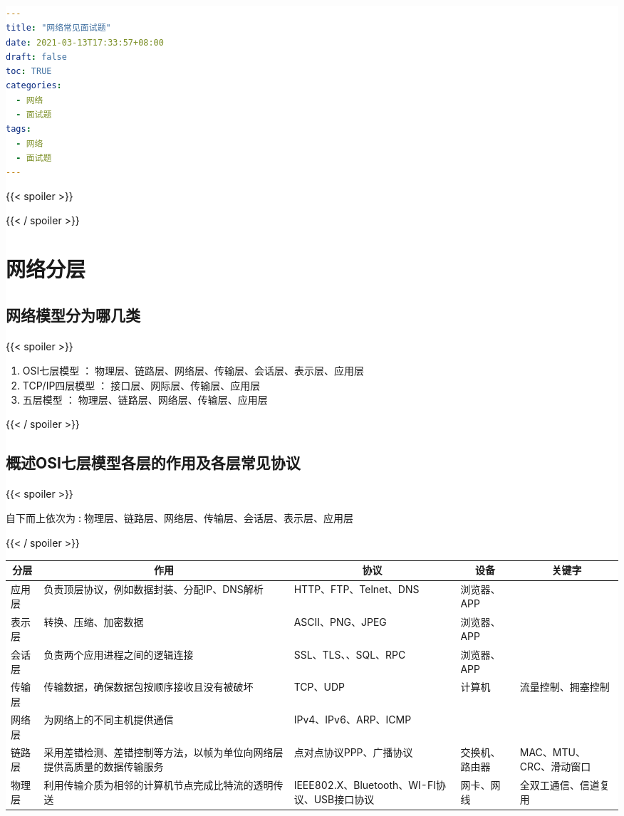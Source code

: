 ```yaml
---
title: "网络常见面试题"
date: 2021-03-13T17:33:57+08:00
draft: false
toc: TRUE
categories:
  - 网络
  - 面试题
tags:
  - 网络
  - 面试题
---
```


{{< spoiler >}} 

{{< / spoiler >}}



# 网络分层



## 网络模型分为哪几类

{{< spoiler >}} 

1. OSI七层模型 ： 物理层、链路层、网络层、传输层、会话层、表示层、应用层
2. TCP/IP四层模型 ： 接口层、网际层、传输层、应用层
3. 五层模型 ： 物理层、链路层、网络层、传输层、应用层

{{< / spoiler >}}

## 概述OSI七层模型各层的作用及各层常见协议

{{< spoiler >}} 

自下而上依次为 : 物理层、链路层、网络层、传输层、会话层、表示层、应用层

{{< / spoiler >}}

| 分层   | 作用                                                         | 协议                                         | 设备           | 关键字                  |
| ------ | ------------------------------------------------------------ | -------------------------------------------- | -------------- | ----------------------- |
| 应用层 | 负责顶层协议，例如数据封装、分配IP、DNS解析                  | HTTP、FTP、Telnet、DNS                       | 浏览器、APP    |                         |
| 表示层 | 转换、压缩、加密数据                                         | ASCII、PNG、JPEG                             | 浏览器、APP    |                         |
| 会话层 | 负责两个应用进程之间的逻辑连接                               | SSL、TLS、、SQL、RPC                         | 浏览器、APP    |                         |
| 传输层 | 传输数据，确保数据包按顺序接收且没有被破坏                   | TCP、UDP                                     | 计算机         | 流量控制、拥塞控制      |
| 网络层 | 为网络上的不同主机提供通信                                   | IPv4、IPv6、ARP、ICMP                        |                |                         |
| 链路层 | 采用差错检测、差错控制等方法，以帧为单位向网络层提供高质量的数据传输服务 | 点对点协议PPP、广播协议                      | 交换机、路由器 | MAC、MTU、CRC、滑动窗口 |
| 物理层 | 利用传输介质为相邻的计算机节点完成比特流的透明传送           | IEEE802.X、Bluetooth、WI-FI协议、USB接口协议 | 网卡、网线     | 全双工通信、信道复用    |
